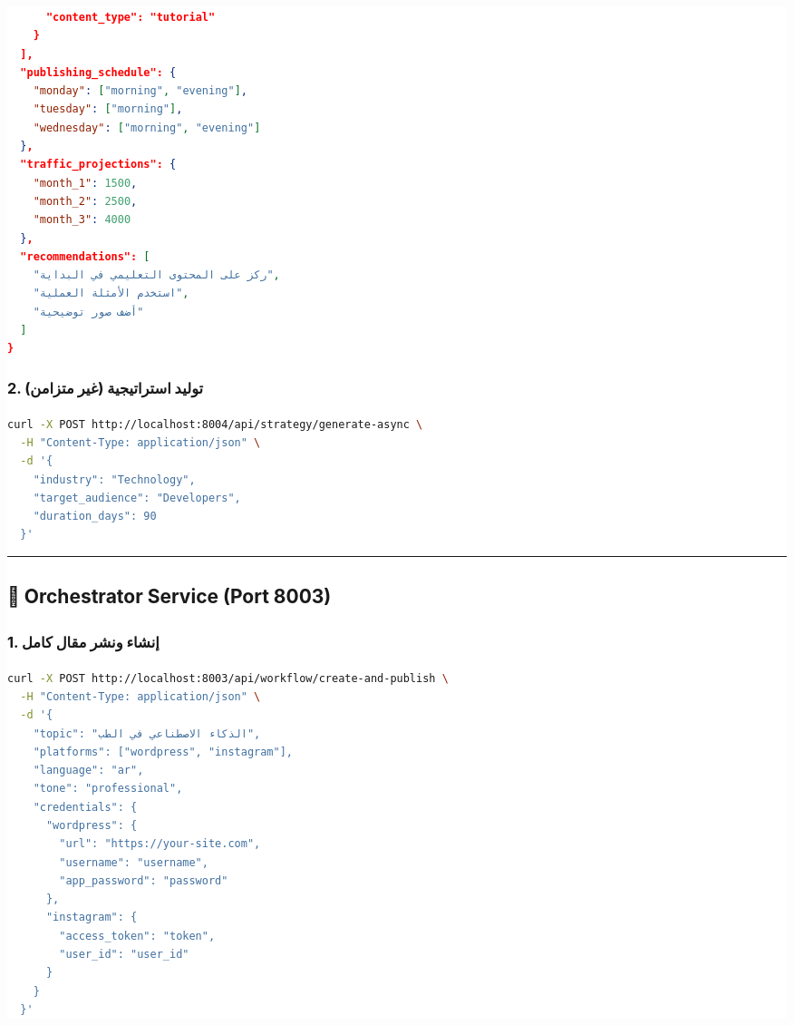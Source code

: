 ```json
      "content_type": "tutorial"
    }
  ],
  "publishing_schedule": {
    "monday": ["morning", "evening"],
    "tuesday": ["morning"],
    "wednesday": ["morning", "evening"]
  },
  "traffic_projections": {
    "month_1": 1500,
    "month_2": 2500,
    "month_3": 4000
  },
  "recommendations": [
    "ركز على المحتوى التعليمي في البداية",
    "استخدم الأمثلة العملية",
    "أضف صور توضيحية"
  ]
}
```

### 2. توليد استراتيجية (غير متزامن)
```bash
curl -X POST http://localhost:8004/api/strategy/generate-async \
  -H "Content-Type: application/json" \
  -d '{
    "industry": "Technology",
    "target_audience": "Developers",
    "duration_days": 90
  }'
```

---

## 🔄 Orchestrator Service (Port 8003)

### 1. إنشاء ونشر مقال كامل
```bash
curl -X POST http://localhost:8003/api/workflow/create-and-publish \
  -H "Content-Type: application/json" \
  -d '{
    "topic": "الذكاء الاصطناعي في الطب",
    "platforms": ["wordpress", "instagram"],
    "language": "ar",
    "tone": "professional",
    "credentials": {
      "wordpress": {
        "url": "https://your-site.com",
        "username": "username",
        "app_password": "password"
      },
      "instagram": {
        "access_token": "token",
        "user_id": "user_id"
      }
    }
  }'
```
